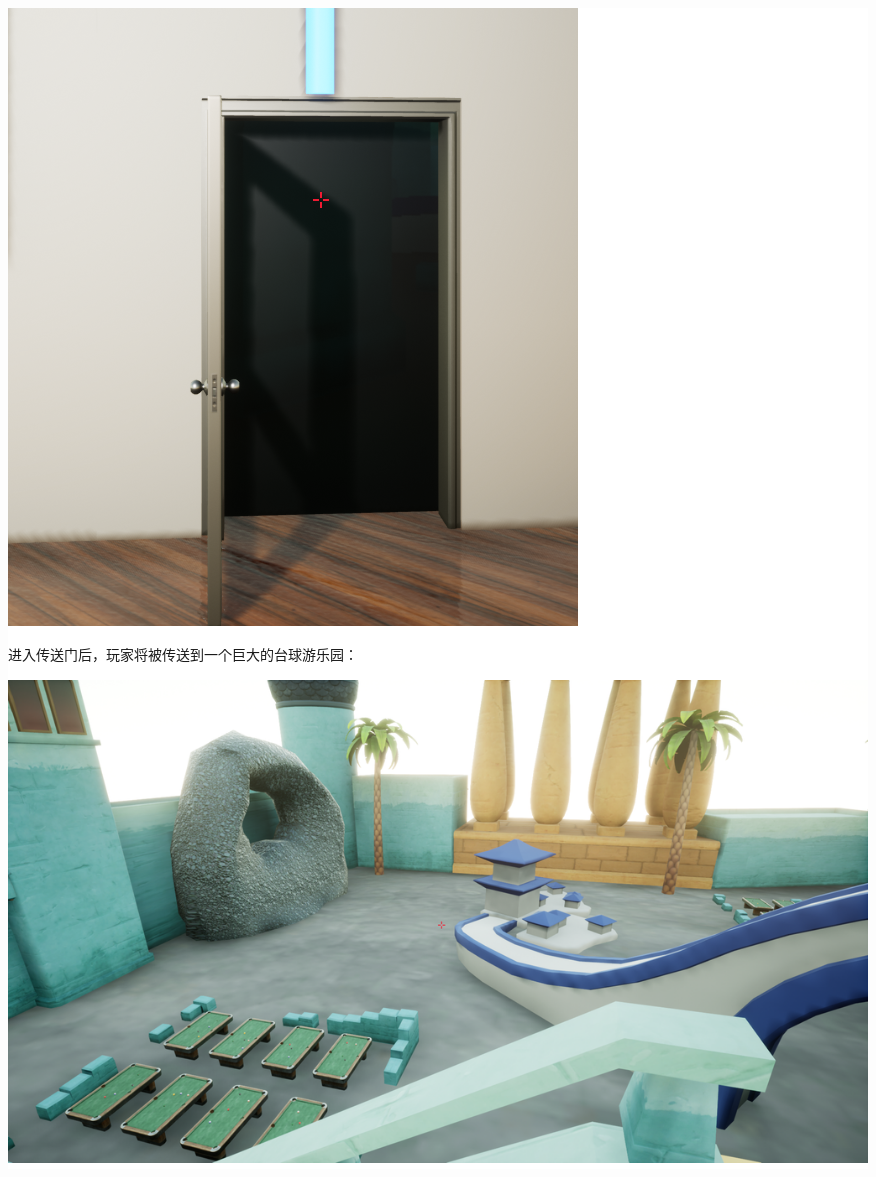 ![image-20210718202355041](mdphotos/image-20210718202355041.png)

进入传送门后，玩家将被传送到一个巨大的台球游乐园：

![image-20210718202500560](mdphotos/image-20210718202500560.png)
